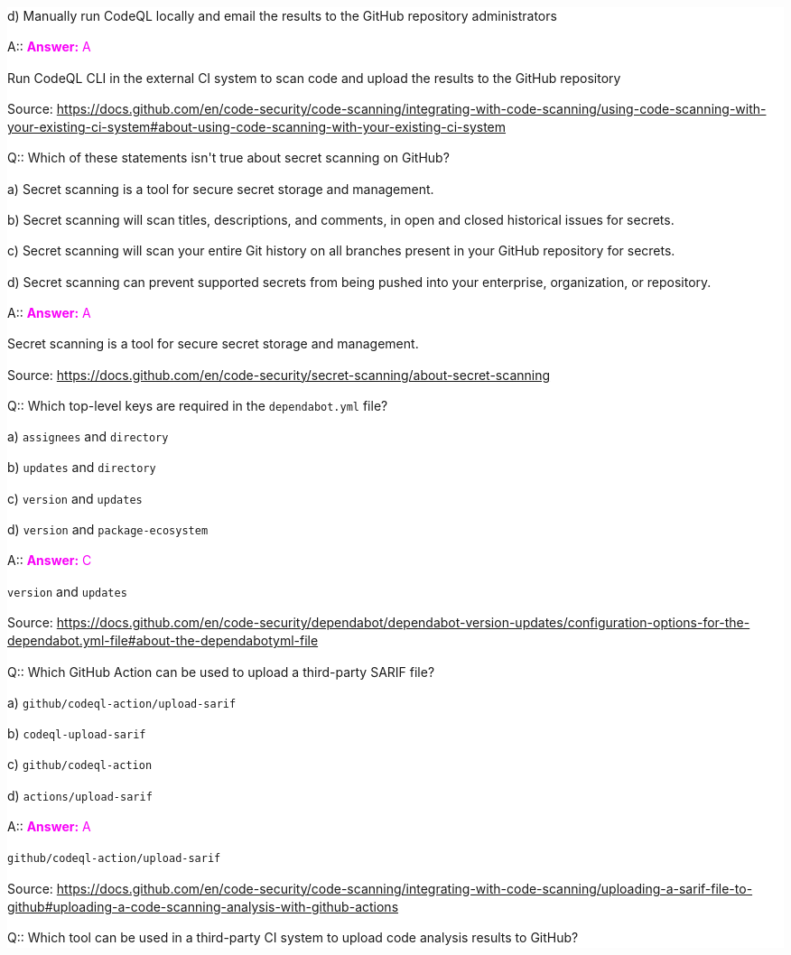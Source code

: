 d) Manually run CodeQL locally and email the results to the GitHub repository administrators

A:: <span style="color: #f800f8">**Answer:** A</span>

Run CodeQL CLI in the external CI system to scan code and upload the results to the GitHub repository

Source: https://docs.github.com/en/code-security/code-scanning/integrating-with-code-scanning/using-code-scanning-with-your-existing-ci-system#about-using-code-scanning-with-your-existing-ci-system

Q:: Which of these statements isn't true about secret scanning on GitHub?

a) Secret scanning is a tool for secure secret storage and management.

b) Secret scanning will scan titles, descriptions, and comments, in open and closed historical issues for secrets.

c) Secret scanning will scan your entire Git history on all branches present in your GitHub repository for secrets.

d) Secret scanning can prevent supported secrets from being pushed into your enterprise, organization, or repository.

A:: <span style="color: #f800f8">**Answer:** A</span>

Secret scanning is a tool for secure secret storage and management.

Source: https://docs.github.com/en/code-security/secret-scanning/about-secret-scanning

Q:: Which top-level keys are required in the `dependabot.yml` file?

a) `assignees` and `directory`

b) `updates` and `directory`

c) `version` and `updates`

d) `version` and `package-ecosystem`

A:: <span style="color: #f800f8">**Answer:** C</span>

`version` and `updates`

Source: https://docs.github.com/en/code-security/dependabot/dependabot-version-updates/configuration-options-for-the-dependabot.yml-file#about-the-dependabotyml-file

Q:: Which GitHub Action can be used to upload a third-party SARIF file?

a) `github/codeql-action/upload-sarif`

b) `codeql-upload-sarif`

c) `github/codeql-action`

d) `actions/upload-sarif`

A:: <span style="color: #f800f8">**Answer:** A</span>

`github/codeql-action/upload-sarif`

Source: https://docs.github.com/en/code-security/code-scanning/integrating-with-code-scanning/uploading-a-sarif-file-to-github#uploading-a-code-scanning-analysis-with-github-actions

Q:: Which tool can be used in a third-party CI system to upload code analysis results to GitHub?
